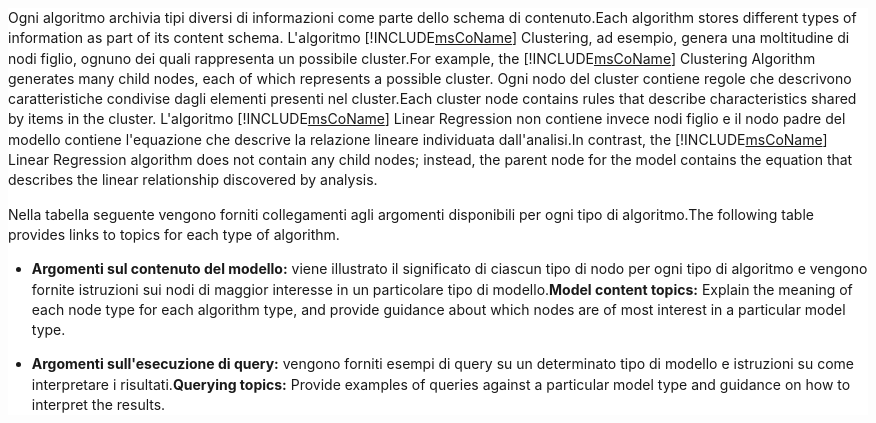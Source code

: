  <span data-ttu-id="50c8b-488">Ogni algoritmo archivia tipi diversi di informazioni come parte dello schema di contenuto.</span><span class="sxs-lookup"><span data-stu-id="50c8b-488">Each algorithm stores different types of information as part of its content schema.</span></span> <span data-ttu-id="50c8b-489">L'algoritmo [!INCLUDE[msCoName](../../includes/msconame-md.md)] Clustering, ad esempio, genera una moltitudine di nodi figlio, ognuno dei quali rappresenta un possibile cluster.</span><span class="sxs-lookup"><span data-stu-id="50c8b-489">For example, the [!INCLUDE[msCoName](../../includes/msconame-md.md)] Clustering Algorithm generates many child nodes, each of which represents a possible cluster.</span></span> <span data-ttu-id="50c8b-490">Ogni nodo del cluster contiene regole che descrivono caratteristiche condivise dagli elementi presenti nel cluster.</span><span class="sxs-lookup"><span data-stu-id="50c8b-490">Each cluster node contains rules that describe characteristics shared by items in the cluster.</span></span> <span data-ttu-id="50c8b-491">L'algoritmo [!INCLUDE[msCoName](../../includes/msconame-md.md)] Linear Regression non contiene invece nodi figlio e il nodo padre del modello contiene l'equazione che descrive la relazione lineare individuata dall'analisi.</span><span class="sxs-lookup"><span data-stu-id="50c8b-491">In contrast, the [!INCLUDE[msCoName](../../includes/msconame-md.md)] Linear Regression algorithm does not contain any child nodes; instead, the parent node for the model contains the equation that describes the linear relationship discovered by analysis.</span></span>  
  
 <span data-ttu-id="50c8b-492">Nella tabella seguente vengono forniti collegamenti agli argomenti disponibili per ogni tipo di algoritmo.</span><span class="sxs-lookup"><span data-stu-id="50c8b-492">The following table provides links to topics for each type of algorithm.</span></span>  
  
-   <span data-ttu-id="50c8b-493">**Argomenti sul contenuto del modello:** viene illustrato il significato di ciascun tipo di nodo per ogni tipo di algoritmo e vengono fornite istruzioni sui nodi di maggior interesse in un particolare tipo di modello.</span><span class="sxs-lookup"><span data-stu-id="50c8b-493">**Model content topics:** Explain the meaning of each node type for each algorithm type, and provide guidance about which nodes are of most interest in a particular model type.</span></span>  
  
-   <span data-ttu-id="50c8b-494">**Argomenti sull'esecuzione di query:** vengono forniti esempi di query su un determinato tipo di modello e istruzioni su come interpretare i risultati.</span><span class="sxs-lookup"><span data-stu-id="50c8b-494">**Querying topics:** Provide examples of queries against a particular model type and guidance on how to interpret the results.</span></span>  
  
